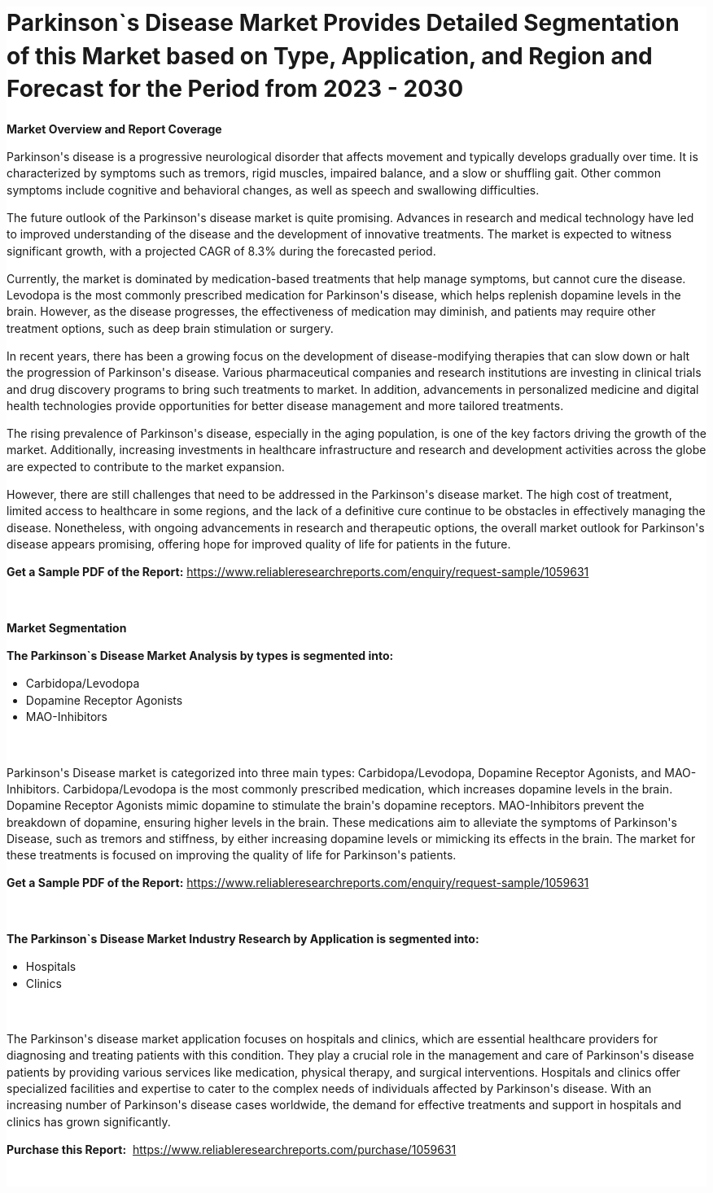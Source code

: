 <p><h1>Parkinson`s Disease Market Provides Detailed Segmentation of this Market based on Type, Application, and Region and Forecast for the Period from 2023 - 2030</h1></p><p><strong>Market Overview and Report Coverage</strong></p>
<p><p>Parkinson's disease is a progressive neurological disorder that affects movement and typically develops gradually over time. It is characterized by symptoms such as tremors, rigid muscles, impaired balance, and a slow or shuffling gait. Other common symptoms include cognitive and behavioral changes, as well as speech and swallowing difficulties.</p><p>The future outlook of the Parkinson's disease market is quite promising. Advances in research and medical technology have led to improved understanding of the disease and the development of innovative treatments. The market is expected to witness significant growth, with a projected CAGR of 8.3% during the forecasted period.</p><p>Currently, the market is dominated by medication-based treatments that help manage symptoms, but cannot cure the disease. Levodopa is the most commonly prescribed medication for Parkinson's disease, which helps replenish dopamine levels in the brain. However, as the disease progresses, the effectiveness of medication may diminish, and patients may require other treatment options, such as deep brain stimulation or surgery.</p><p>In recent years, there has been a growing focus on the development of disease-modifying therapies that can slow down or halt the progression of Parkinson's disease. Various pharmaceutical companies and research institutions are investing in clinical trials and drug discovery programs to bring such treatments to market. In addition, advancements in personalized medicine and digital health technologies provide opportunities for better disease management and more tailored treatments.</p><p>The rising prevalence of Parkinson's disease, especially in the aging population, is one of the key factors driving the growth of the market. Additionally, increasing investments in healthcare infrastructure and research and development activities across the globe are expected to contribute to the market expansion.</p><p>However, there are still challenges that need to be addressed in the Parkinson's disease market. The high cost of treatment, limited access to healthcare in some regions, and the lack of a definitive cure continue to be obstacles in effectively managing the disease. Nonetheless, with ongoing advancements in research and therapeutic options, the overall market outlook for Parkinson's disease appears promising, offering hope for improved quality of life for patients in the future.</p></p>
<p><strong>Get a Sample PDF of the Report:</strong> <a href="https://www.reliableresearchreports.com/enquiry/request-sample/1059631">https://www.reliableresearchreports.com/enquiry/request-sample/1059631</a></p>
<p>&nbsp;</p>
<p><strong>Market Segmentation</strong></p>
<p><strong>The Parkinson`s Disease Market Analysis by types is segmented into:</strong></p>
<p><ul><li>Carbidopa/Levodopa</li><li>Dopamine Receptor Agonists</li><li>MAO-Inhibitors</li></ul></p>
<p>&nbsp;</p>
<p><p>Parkinson's Disease market is categorized into three main types: Carbidopa/Levodopa, Dopamine Receptor Agonists, and MAO-Inhibitors. Carbidopa/Levodopa is the most commonly prescribed medication, which increases dopamine levels in the brain. Dopamine Receptor Agonists mimic dopamine to stimulate the brain's dopamine receptors. MAO-Inhibitors prevent the breakdown of dopamine, ensuring higher levels in the brain. These medications aim to alleviate the symptoms of Parkinson's Disease, such as tremors and stiffness, by either increasing dopamine levels or mimicking its effects in the brain. The market for these treatments is focused on improving the quality of life for Parkinson's patients.</p></p>
<p><strong>Get a Sample PDF of the Report:</strong>&nbsp;<a href="https://www.reliableresearchreports.com/enquiry/request-sample/1059631">https://www.reliableresearchreports.com/enquiry/request-sample/1059631</a></p>
<p>&nbsp;</p>
<p><strong>The Parkinson`s Disease Market Industry Research by Application is segmented into:</strong></p>
<p><ul><li>Hospitals</li><li>Clinics</li></ul></p>
<p>&nbsp;</p>
<p><p>The Parkinson's disease market application focuses on hospitals and clinics, which are essential healthcare providers for diagnosing and treating patients with this condition. They play a crucial role in the management and care of Parkinson's disease patients by providing various services like medication, physical therapy, and surgical interventions. Hospitals and clinics offer specialized facilities and expertise to cater to the complex needs of individuals affected by Parkinson's disease. With an increasing number of Parkinson's disease cases worldwide, the demand for effective treatments and support in hospitals and clinics has grown significantly.</p></p>
<p><strong>Purchase this Report:</strong>&nbsp; <a href="https://www.reliableresearchreports.com/purchase/1059631">https://www.reliableresearchreports.com/purchase/1059631</a></p>
<p>&nbsp;</p>